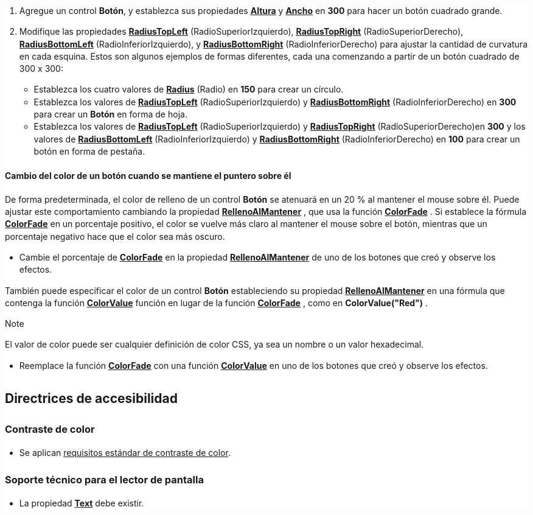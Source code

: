 1. Agregue un control **Botón**, y establezca sus propiedades **[Altura](properties-size-location.md)** y **[Ancho](properties-size-location.md)** en **300** para hacer un botón cuadrado grande.
2. Modifique las propiedades **[RadiusTopLeft](properties-size-location.md)** (RadioSuperiorIzquierdo), **[RadiusTopRight](properties-size-location.md)** (RadioSuperiorDerecho), **[RadiusBottomLeft](properties-size-location.md)** (RadioInferiorIzquierdo), y **[RadiusBottomRight](properties-size-location.md)** (RadioInferiorDerecho) para ajustar la cantidad de curvatura en cada esquina. Estos son algunos ejemplos de formas diferentes, cada una comenzando a partir de un botón cuadrado de 300 x 300:
   
   * Establezca los cuatro valores de **[Radius](properties-size-location.md)** (Radio) en **150** para crear un círculo.
   * Establezca los valores de **[RadiusTopLeft](properties-size-location.md)** (RadioSuperiorIzquierdo) y **[RadiusBottomRight](properties-size-location.md)** (RadioInferiorDerecho) en **300** para crear un **Botón** en forma de hoja.
   * Establezca los valores de **[RadiusTopLeft](properties-size-location.md)** (RadioSuperiorIzquierdo) y **[RadiusTopRight](properties-size-location.md)** (RadioSuperiorDerecho)en **300** y los valores de **[RadiusBottomLeft](properties-size-location.md)** (RadioInferiorIzquierdo) y **[RadiusBottomRight](properties-size-location.md)** (RadioInferiorDerecho) en **100** para crear un botón en forma de pestaña.

#### <a name="change-a-buttons-color-when-you-hover-over-it"></a>Cambio del color de un botón cuando se mantiene el puntero sobre él
De forma predeterminada, el color de relleno de un control **Botón** se atenuará en un 20 % al mantener el mouse sobre él. Puede ajustar este comportamiento cambiando la propiedad **[RellenoAlMantener](properties-color-border.md)** , que usa la función **[ColorFade](../functions/function-colors.md)** . Si establece la fórmula **[ColorFade](../functions/function-colors.md)** en un porcentaje positivo, el color se vuelve más claro al mantener el mouse sobre el botón, mientras que un porcentaje negativo hace que el color sea más oscuro.

* Cambie el porcentaje de **[ColorFade](../functions/function-colors.md)** en la propiedad **[RellenoAlMantener](properties-color-border.md)** de uno de los botones que creó y observe los efectos.

También puede especificar el color de un control **Botón** estableciendo su propiedad **[RellenoAlMantener](properties-color-border.md)** en una fórmula que contenga la función **[ColorValue](../functions/function-colors.md)** función en lugar de la función **[ColorFade](../functions/function-colors.md)** , como en **ColorValue("Red")** .

> [!NOTE]
> El valor de color puede ser cualquier definición de color CSS, ya sea un nombre o un valor hexadecimal.

* Reemplace la función **[ColorFade](../functions/function-colors.md)** con una función **[ColorValue](../functions/function-colors.md)** en uno de los botones que creó y observe los efectos.


## <a name="accessibility-guidelines"></a>Directrices de accesibilidad
### <a name="color-contrast"></a>Contraste de color
* Se aplican [requisitos estándar de contraste de color](../accessible-apps-color.md).

### <a name="screen-reader-support"></a>Soporte técnico para el lector de pantalla
* La propiedad **[Text](properties-core.md)** debe existir.
